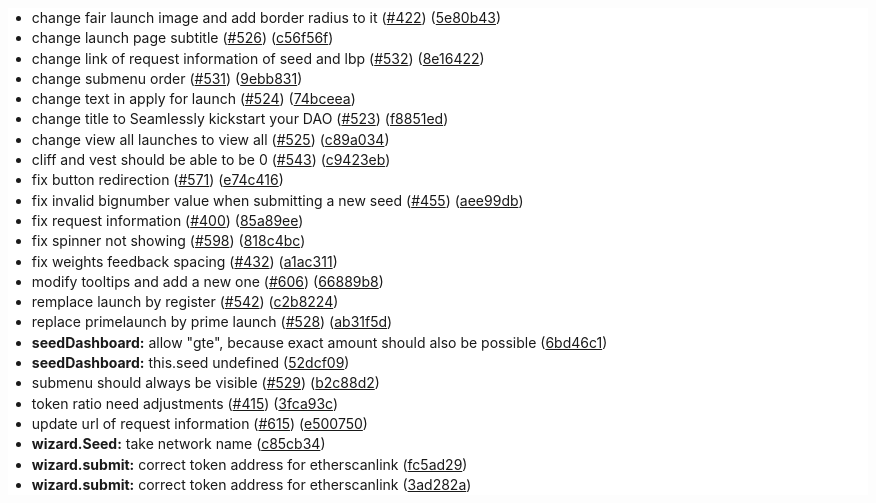 * change fair launch image and add border radius to it ([#422](https://github.com/PrimeDAO/prime-launch-dapp/issues/422)) ([5e80b43](https://github.com/PrimeDAO/prime-launch-dapp/commit/5e80b43afcd94648502ecfe348b6cebef0a8b9b5))
* change launch page subtitle ([#526](https://github.com/PrimeDAO/prime-launch-dapp/issues/526)) ([c56f56f](https://github.com/PrimeDAO/prime-launch-dapp/commit/c56f56f327e287c68eb4ccc53d082d895cb9ba6d))
* change link of request information of seed and lbp ([#532](https://github.com/PrimeDAO/prime-launch-dapp/issues/532)) ([8e16422](https://github.com/PrimeDAO/prime-launch-dapp/commit/8e164224e8fa8697b9f8a8df2868803bece2ed73))
* change submenu order ([#531](https://github.com/PrimeDAO/prime-launch-dapp/issues/531)) ([9ebb831](https://github.com/PrimeDAO/prime-launch-dapp/commit/9ebb831283186b8f349d71377b87cd665f05a57b))
* change text in apply for launch ([#524](https://github.com/PrimeDAO/prime-launch-dapp/issues/524)) ([74bceea](https://github.com/PrimeDAO/prime-launch-dapp/commit/74bceeaa6edf5091ab0768896fbae3d941b16c6d))
* change title to Seamlessly kickstart your DAO ([#523](https://github.com/PrimeDAO/prime-launch-dapp/issues/523)) ([f8851ed](https://github.com/PrimeDAO/prime-launch-dapp/commit/f8851ed1d97b01806d5141fd180dfb87c3bf40f6))
* change view all launches to view all ([#525](https://github.com/PrimeDAO/prime-launch-dapp/issues/525)) ([c89a034](https://github.com/PrimeDAO/prime-launch-dapp/commit/c89a034b31259f4d1ef1226fad0266f813280cb2))
* cliff and vest should be able to be 0 ([#543](https://github.com/PrimeDAO/prime-launch-dapp/issues/543)) ([c9423eb](https://github.com/PrimeDAO/prime-launch-dapp/commit/c9423eb6a25d510f312a06d93ac905a7ffe0791b))
* fix button redirection ([#571](https://github.com/PrimeDAO/prime-launch-dapp/issues/571)) ([e74c416](https://github.com/PrimeDAO/prime-launch-dapp/commit/e74c4164d64a37d6352a5dbafa3208993b8c6a36))
* fix invalid bignumber value when submitting a new seed ([#455](https://github.com/PrimeDAO/prime-launch-dapp/issues/455)) ([aee99db](https://github.com/PrimeDAO/prime-launch-dapp/commit/aee99db960daca366ba70bb4cd7fb7d8c7f9dfe1))
* fix request information ([#400](https://github.com/PrimeDAO/prime-launch-dapp/issues/400)) ([85a89ee](https://github.com/PrimeDAO/prime-launch-dapp/commit/85a89ee5a2176a25931ddb8a2fc7f46130cee751))
* fix spinner not showing ([#598](https://github.com/PrimeDAO/prime-launch-dapp/issues/598)) ([818c4bc](https://github.com/PrimeDAO/prime-launch-dapp/commit/818c4bc71a51a726fece04310add24018175344b))
* fix weights feedback spacing ([#432](https://github.com/PrimeDAO/prime-launch-dapp/issues/432)) ([a1ac311](https://github.com/PrimeDAO/prime-launch-dapp/commit/a1ac31148e133336e676fc8cea2179cb0970679e))
* modify tooltips and add a new one ([#606](https://github.com/PrimeDAO/prime-launch-dapp/issues/606)) ([66889b8](https://github.com/PrimeDAO/prime-launch-dapp/commit/66889b874221780cd0d2bc7265efd10b3fdd709e))
* remplace launch by register ([#542](https://github.com/PrimeDAO/prime-launch-dapp/issues/542)) ([c2b8224](https://github.com/PrimeDAO/prime-launch-dapp/commit/c2b82244fe4efa46539efa7874541e149cdaca05))
* replace primelaunch by prime launch ([#528](https://github.com/PrimeDAO/prime-launch-dapp/issues/528)) ([ab31f5d](https://github.com/PrimeDAO/prime-launch-dapp/commit/ab31f5d3087a96a9cda1a25e34a2f85af84c459a))
* **seedDashboard:** allow "gte", because exact amount should also be possible ([6bd46c1](https://github.com/PrimeDAO/prime-launch-dapp/commit/6bd46c100e1d43f2ec6cdedfe76c47ecaf73d7a8))
* **seedDashboard:** this.seed undefined ([52dcf09](https://github.com/PrimeDAO/prime-launch-dapp/commit/52dcf0957439faa496e244a82a26e6155695db5c))
* submenu should always be visible ([#529](https://github.com/PrimeDAO/prime-launch-dapp/issues/529)) ([b2c88d2](https://github.com/PrimeDAO/prime-launch-dapp/commit/b2c88d221c1554927fbafbb7bcefb41734f3a7be))
* token ratio need adjustments ([#415](https://github.com/PrimeDAO/prime-launch-dapp/issues/415)) ([3fca93c](https://github.com/PrimeDAO/prime-launch-dapp/commit/3fca93ca0333d7de02a30cde4afaa7202d43aab1))
* update url of request information ([#615](https://github.com/PrimeDAO/prime-launch-dapp/issues/615)) ([e500750](https://github.com/PrimeDAO/prime-launch-dapp/commit/e5007505de477409db62547bdb1e36a53df82e11))
* **wizard.Seed:** take network name ([c85cb34](https://github.com/PrimeDAO/prime-launch-dapp/commit/c85cb34762f80cfaaef20475cb9a1a31ebd011fd))
* **wizard.submit:** correct token address for etherscanlink ([fc5ad29](https://github.com/PrimeDAO/prime-launch-dapp/commit/fc5ad298e03179fce1da3e32fff2b65bd9f744d7))
* **wizard.submit:** correct token address for etherscanlink ([3ad282a](https://github.com/PrimeDAO/prime-launch-dapp/commit/3ad282a93bec69fbf7c817669abadee8efb04a05))